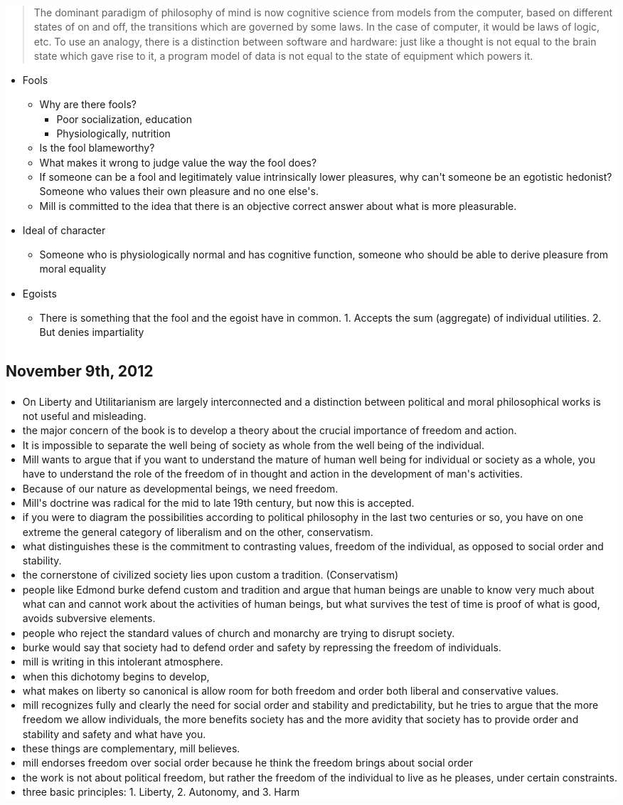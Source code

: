 > The dominant paradigm of philosophy of mind is now cognitive science from models from the computer, based on different states of on and off, the transitions which are governed by some laws. In the case of computer, it would be laws of logic, etc. To use an analogy, there is a distinction between software and hardware: just like a thought is not equal to the brain state which gave rise to it, a program model of data is not equal to the state of equipment which powers it. 

- Fools
	+ Why are there fools?
		* Poor socialization, education
		* Physiologically, nutrition
	+ Is the fool blameworthy?
	+ What makes it wrong to judge value the way the fool does?
	+ If someone can be a fool and legitimately value intrinsically lower pleasures, why can't someone be an egotistic hedonist? Someone who values their own pleasure and no one else's.
	+ Mill is committed to the idea that there is an objective correct answer about what is more pleasurable.
- Ideal of character
	+ Someone who is physiologically normal and has cognitive function, someone who should be able to derive pleasure from moral equality

- Egoists
	+ There is something that the fool and the egoist have in common.
			1. Accepts the sum (aggregate) of individual utilities.
			2. But denies impartiality

## November 9th, 2012
- On Liberty and Utilitarianism are largely interconnected and a distinction between political and moral philosophical works is not useful and misleading.
- the major concern of the book is to develop a theory about the crucial importance of freedom and action.
- It is impossible to separate the well being of society as whole from the well being of the individual.
- Mill wants to argue that if you want to understand the mature of human well being for individual or society as a whole, you have to understand the role of the freedom of in thought and action in the development of man's activities. 
- Because of our nature as developmental beings, we need freedom.
- Mill's doctrine was radical for the mid to late 19th century, but now this is accepted. 
- if you were to diagram the possibilities according to political philosophy in the last two centuries or so, you have on one extreme the general category of liberalism and on the other, conservatism.
- what distinguishes these is the commitment to contrasting values, freedom of the individual, as opposed to social order and stability.
- the cornerstone of civilized society lies upon custom a tradition. (Conservatism)
- people like Edmond burke defend custom and tradition and argue that human beings are unable to know very much about what can and cannot work about the activities of human beings, but what survives the test of time is proof of what is good, avoids subversive elements.
- people who reject the standard values of church and monarchy are trying to disrupt society.
- burke would say that society had to defend order and safety by repressing the freedom of individuals.
- mill is writing in this intolerant atmosphere.
- when this dichotomy begins to develop, 
- what makes on liberty so canonical is allow room for both freedom and order both liberal and conservative values.
- mill recognizes fully and clearly the need for social order and stability and predictability, but he tries to argue that the more freedom we allow individuals, the more benefits society has and the more avidity that society has to provide order and stability and safety and what have you.
- these things are complementary, mill believes.
- mill endorses freedom over social order because he think the freedom brings about social order
- the work is not about political freedom, but rather the freedom of the individual to live as he pleases, under certain constraints.
- three basic principles: 1. Liberty, 2. Autonomy, and 3. Harm